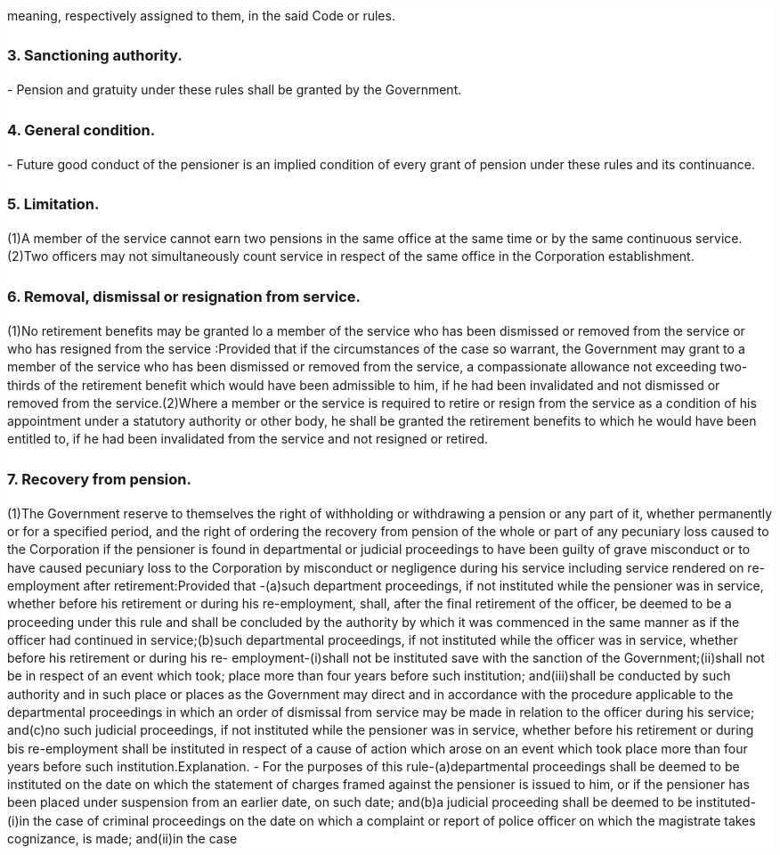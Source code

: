 meaning, respectively assigned to them, in the said Code or rules.

### 3. Sanctioning authority.

\- Pension and gratuity under these rules shall be granted by the Government.

### 4. General condition.

\- Future good conduct of the pensioner is an implied condition of every grant
of pension under these rules and its continuance.

### 5. Limitation.

(1)A member of the service cannot earn two pensions in the same office at the
same time or by the same continuous service.(2)Two officers may not
simultaneously count service in respect of the same office in the Corporation
establishment.

### 6. Removal, dismissal or resignation from service.

(1)No retirement benefits may be granted lo a member of the service who has
been dismissed or removed from the service or who has resigned from the
service :Provided that if the circumstances of the case so warrant, the
Government may grant to a member of the service who has been dismissed or
removed from the service, a compassionate allowance not exceeding two-thirds
of the retirement benefit which would have been admissible to him, if he had
been invalidated and not dismissed or removed from the service.(2)Where a
member or the service is required to retire or resign from the service as a
condition of his appointment under a statutory authority or other body, he
shall be granted the retirement benefits to which he would have been entitled
to, if he had been invalidated from the service and not resigned or retired.

### 7. Recovery from pension.

(1)The Government reserve to themselves the right of withholding or
withdrawing a pension or any part of it, whether permanently or for a
specified period, and the right of ordering the recovery from pension of the
whole or part of any pecuniary loss caused to the Corporation if the pensioner
is found in departmental or judicial proceedings to have been guilty of grave
misconduct or to have caused pecuniary loss to the Corporation by misconduct
or negligence during his service including service rendered on re-employment
after retirement:Provided that -(a)such department proceedings, if not
instituted while the pensioner was in service, whether before his retirement
or during his re-employment, shall, after the final retirement of the officer,
be deemed to be a proceeding under this rule and shall be concluded by the
authority by which it was commenced in the same manner as if the officer had
continued in service;(b)such departmental proceedings, if not instituted while
the officer was in service, whether before his retirement or during his re-
employment-(i)shall not be instituted save with the sanction of the
Government;(ii)shall not be in respect of an event which took; place more than
four years before such institution; and(iii)shall be conducted by such
authority and in such place or places as the Government may direct and in
accordance with the procedure applicable to the departmental proceedings in
which an order of dismissal from service may be made in relation to the
officer during his service; and(c)no such judicial proceedings, if not
instituted while the pensioner was in service, whether before his retirement
or during bis re-employment shall be instituted in respect of a cause of
action which arose on an event which took place more than four years before
such institution.Explanation. - For the purposes of this rule-(a)departmental
proceedings shall be deemed to be instituted on the date on which the
statement of charges framed against the pensioner is issued to him, or if the
pensioner has been placed under suspension from an earlier date, on such date;
and(b)a judicial proceeding shall be deemed to be instituted-(i)in the case of
criminal proceedings on the date on which a complaint or report of police
officer on which the magistrate takes cognizance, is made; and(ii)in the case